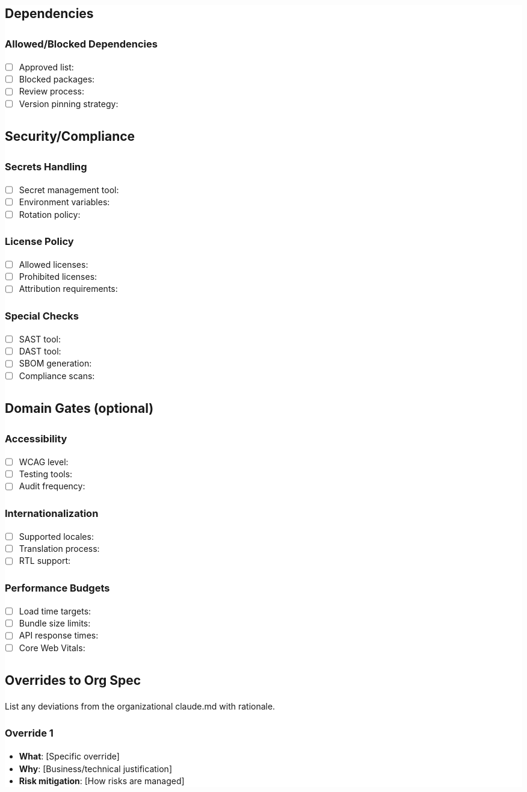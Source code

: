## Dependencies
### Allowed/Blocked Dependencies
- [ ] Approved list:
- [ ] Blocked packages:
- [ ] Review process:
- [ ] Version pinning strategy:

## Security/Compliance
### Secrets Handling
- [ ] Secret management tool:
- [ ] Environment variables:
- [ ] Rotation policy:

### License Policy
- [ ] Allowed licenses:
- [ ] Prohibited licenses:
- [ ] Attribution requirements:

### Special Checks
- [ ] SAST tool:
- [ ] DAST tool:
- [ ] SBOM generation:
- [ ] Compliance scans:

## Domain Gates (optional)
### Accessibility
- [ ] WCAG level:
- [ ] Testing tools:
- [ ] Audit frequency:

### Internationalization
- [ ] Supported locales:
- [ ] Translation process:
- [ ] RTL support:

### Performance Budgets
- [ ] Load time targets:
- [ ] Bundle size limits:
- [ ] API response times:
- [ ] Core Web Vitals:

## Overrides to Org Spec
List any deviations from the organizational claude.md with rationale.

### Override 1
- **What**: [Specific override]
- **Why**: [Business/technical justification]
- **Risk mitigation**: [How risks are managed]

